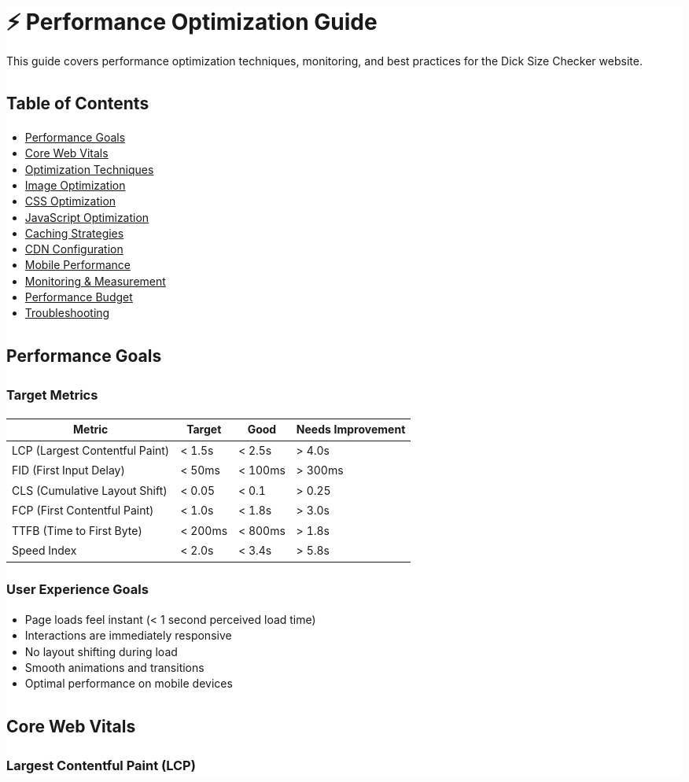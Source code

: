 # ⚡ Performance Optimization Guide

This guide covers performance optimization techniques, monitoring, and best practices for the Dick Size Checker website.

## Table of Contents

- [Performance Goals](#performance-goals)
- [Core Web Vitals](#core-web-vitals)
- [Optimization Techniques](#optimization-techniques)
- [Image Optimization](#image-optimization)
- [CSS Optimization](#css-optimization)
- [JavaScript Optimization](#javascript-optimization)
- [Caching Strategies](#caching-strategies)
- [CDN Configuration](#cdn-configuration)
- [Mobile Performance](#mobile-performance)
- [Monitoring & Measurement](#monitoring--measurement)
- [Performance Budget](#performance-budget)
- [Troubleshooting](#troubleshooting)

## Performance Goals

### Target Metrics

| Metric | Target | Good | Needs Improvement |
|--------|--------|------|-------------------|
| LCP (Largest Contentful Paint) | < 1.5s | < 2.5s | > 4.0s |
| FID (First Input Delay) | < 50ms | < 100ms | > 300ms |
| CLS (Cumulative Layout Shift) | < 0.05 | < 0.1 | > 0.25 |
| FCP (First Contentful Paint) | < 1.0s | < 1.8s | > 3.0s |
| TTFB (Time to First Byte) | < 200ms | < 800ms | > 1.8s |
| Speed Index | < 2.0s | < 3.4s | > 5.8s |

### User Experience Goals

- Page loads feel instant (< 1 second perceived load time)
- Interactions are immediately responsive
- No layout shifting during load
- Smooth animations and transitions
- Optimal performance on mobile devices

## Core Web Vitals

### Largest Contentful Paint (LCP)
